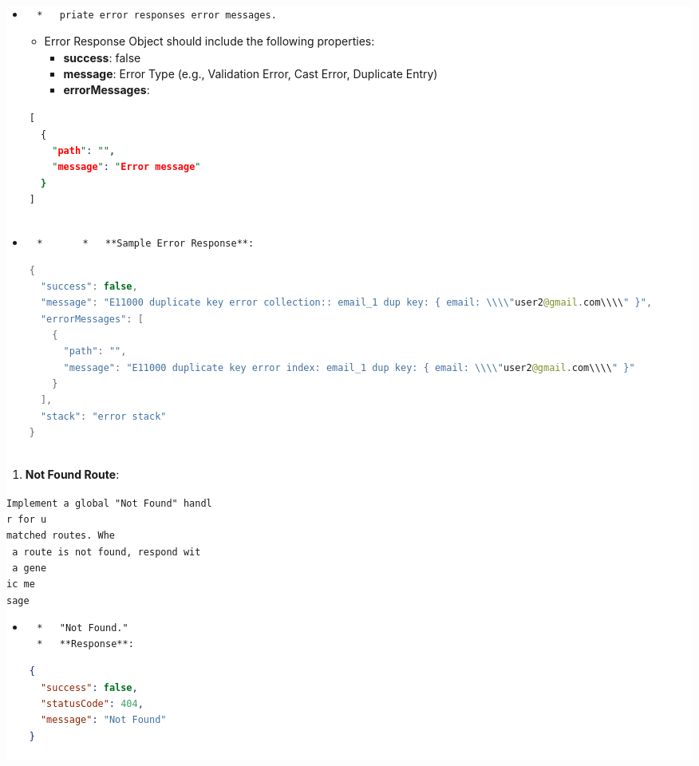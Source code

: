 *       *   priate error responses error messages.
    *   Error Response Object should include the following properties:
        *   **success**: false
        *   **message**: Error Type (e.g., Validation Error, Cast Error, Duplicate Entry)
        *   **errorMessages**:

```prolog
    [
      {
        "path": "",
        "message": "Error message"
      }
    ]
    
```

*       *       *   **Sample Error Response**:

```swift
    {
      "success": false,
      "message": "E11000 duplicate key error collection:: email_1 dup key: { email: \\\\"user2@gmail.com\\\\" }",
      "errorMessages": [
        {
          "path": "",
          "message": "E11000 duplicate key error index: email_1 dup key: { email: \\\\"user2@gmail.com\\\\" }"
        }
      ],
      "stack": "error stack"
    }
    
```

1. **Not Found Route**:

```plain
Implement a global "Not Found" handl
r for u
matched routes. Whe
 a route is not found, respond wit
 a gene
ic me
sage
```

*       *   "Not Found."
        *   **Response**:

```json
    {
      "success": false,
      "statusCode": 404,
      "message": "Not Found"
    }
    
```
